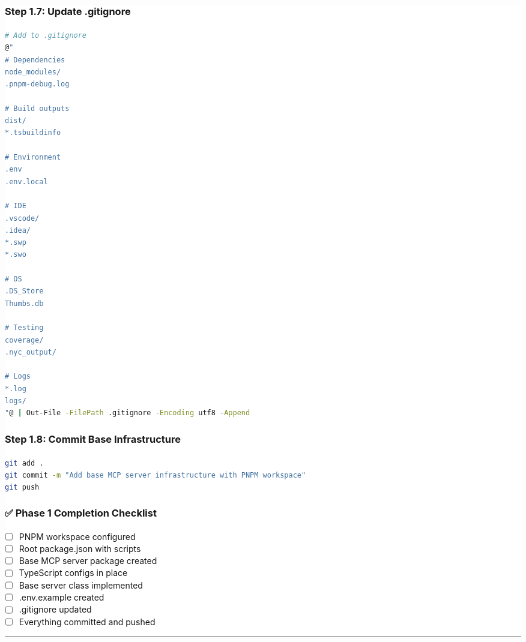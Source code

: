 ### Step 1.7: Update .gitignore

```bash
# Add to .gitignore
@"
# Dependencies
node_modules/
.pnpm-debug.log

# Build outputs
dist/
*.tsbuildinfo

# Environment
.env
.env.local

# IDE
.vscode/
.idea/
*.swp
*.swo

# OS
.DS_Store
Thumbs.db

# Testing
coverage/
.nyc_output/

# Logs
*.log
logs/
"@ | Out-File -FilePath .gitignore -Encoding utf8 -Append
```

### Step 1.8: Commit Base Infrastructure

```bash
git add .
git commit -m "Add base MCP server infrastructure with PNPM workspace"
git push
```

### ✅ Phase 1 Completion Checklist

- [ ] PNPM workspace configured
- [ ] Root package.json with scripts
- [ ] Base MCP server package created
- [ ] TypeScript configs in place
- [ ] Base server class implemented
- [ ] .env.example created
- [ ] .gitignore updated
- [ ] Everything committed and pushed

---